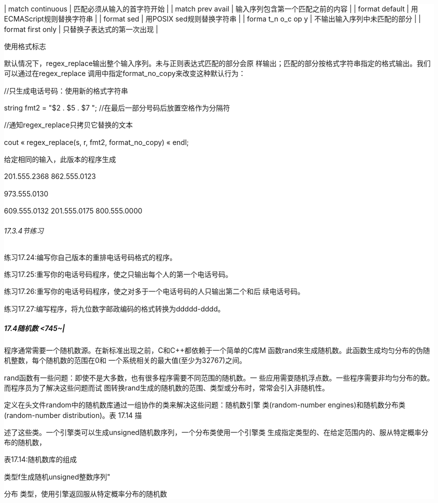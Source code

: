 | match continuous        | 匹配必须从输入的首字符开始                 |
| match prev avail        | 输入序列包含第一个匹配之前的内容           |
| format default          | 用ECMAScript规则替换字符串                 |
| format sed              | 用POSIX sed规则替换字符串                  |
| forma t_n o_c op y      | 不输出输入序列中未匹配的部分               |
| format first only       | 只替换子表达式的第一次出现                 |

使用格式标志

默认情况下，regex_replace输出整个输入序列。未与正则表达式匹配的部分会原 样输出；匹配的部分按格式字符串指定的格式输出。我们可以通过在regex_replace 调用中指定format_no_copy来改变这种默认行为：

//只生成电话号码：使用新的格式字符串

string fmt2 = "$2 . $5 . $7 "; //在最后一部分号码后放置空格作为分隔符

//通知regex_replace只拷贝它替换的文本

cout « regex_replace(s, r, fmt2, format_no_copy) « endl;

给定相同的输入，此版本的程序生成

201.555.2368 862.555.0123

973.555.0130

609.555.0132 201.555.0175 800.555.0000

###### 17.3.4节练习

练习17.24:编写你自己版本的重排电话号码格式的程序。

练习17.25:重写你的电话号码程序，使之只输出每个人的第一个电话号码。

练习17.26:重写你的电话号码程序，使之对多于一个电话号码的人只输出第二个和后 续电话号码。

练习17.27:编写程序，将九位数字邮政编码的格式转换为ddddd-dddd。

##### 17.4随机数    <745~|

程序通常需要一个随机数源。在新标准出现之前，C和C++都依赖于一个简单的C库M 函数rand來生成随机数。此函数生成均匀分布的伪随机整数，每个随机数的范围在0和 一个系统相关的最大值(至少为32767)之间。

rand函数有一些问题：即使不是大多数，也有很多程序需要不同范围的随机数。一 些应用需耍随机浮点数。一些程序需要非均匀分布的数。而程序员为了解决这些问题而试 图转换rand生成的随机数的范围、类型或分布时，常常会引入非随机性。

定义在头文件random中的随机数库通过一组协作的类来解决这些问题：随机数引擎 类(random-number engines)和随机数分布类(random-number distribution)。表 17.14 描

述了这些类。一个引擎类可以生成unsigned随机数序列，一个分布类使用一个引擎类 生成指定类型的、在给定范围内的、服从特定概率分布的随机数，

表17.14:随机数库的组成

类型f生成随机unsigned整数序列"

分布    类型，使用引擎返回服从特定概率分布的随机数
